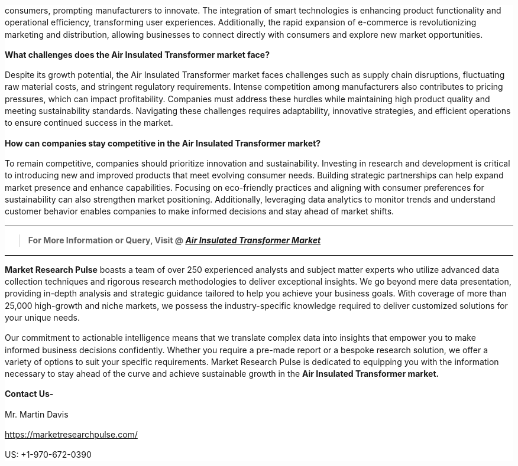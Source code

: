 consumers, prompting manufacturers to innovate. The integration of smart technologies is enhancing product functionality and operational efficiency, transforming user experiences. Additionally, the rapid expansion of e-commerce is revolutionizing marketing and distribution, allowing businesses to connect directly with consumers and explore new market opportunities.</p><p><strong>What challenges does the Air Insulated Transformer market face?</strong></p><p>Despite its growth potential, the Air Insulated Transformer market faces challenges such as supply chain disruptions, fluctuating raw material costs, and stringent regulatory requirements. Intense competition among manufacturers also contributes to pricing pressures, which can impact profitability. Companies must address these hurdles while maintaining high product quality and meeting sustainability standards. Navigating these challenges requires adaptability, innovative strategies, and efficient operations to ensure continued success in the market.</p><p><strong>How can companies stay competitive in the Air Insulated Transformer market?</strong></p><p>To remain competitive, companies should prioritize innovation and sustainability. Investing in research and development is critical to introducing new and improved products that meet evolving consumer needs. Building strategic partnerships can help expand market presence and enhance capabilities. Focusing on eco-friendly practices and aligning with consumer preferences for sustainability can also strengthen market positioning. Additionally, leveraging data analytics to monitor trends and understand customer behavior enables companies to make informed decisions and stay ahead of market shifts.</p><hr /><blockquote><p><strong>For More Information or Query, Visit @&nbsp;<em><a href="https://marketresearchpulse.com/report/82381/air-insulated-transformer-market?utm_source=Linkedin&utm_medium=021">Air Insulated Transformer Market</a></em></strong></p></blockquote><hr /><p><strong>Market Research Pulse</strong> boasts a team of over 250 experienced analysts and subject matter experts who utilize advanced data collection techniques and rigorous research methodologies to deliver exceptional insights. We go beyond mere data presentation, providing in-depth analysis and strategic guidance tailored to help you achieve your business goals. With coverage of more than 25,000 high-growth and niche markets, we possess the industry-specific knowledge required to deliver customized solutions for your unique needs.</p><p>Our commitment to actionable intelligence means that we translate complex data into insights that empower you to make informed business decisions confidently. Whether you require a pre-made report or a bespoke research solution, we offer a variety of options to suit your specific requirements. Market Research Pulse is dedicated to equipping you with the information necessary to stay ahead of the curve and achieve sustainable growth in the <strong>Air Insulated Transformer market.</strong></p><p><strong>Contact Us-</strong></p><p>Mr. Martin Davis</p><p>https://marketresearchpulse.com/</p><p>US: +1-970-672-0390</p>
